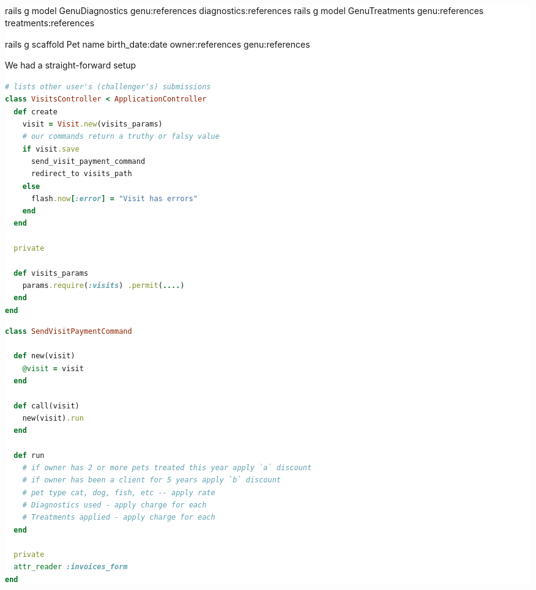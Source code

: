 rails g model GenuDiagnostics genu:references diagnostics:references
rails g model GenuTreatments genu:references treatments:references

rails g scaffold Pet name birth_date:date owner:references genu:references





We had a straight-forward setup
```ruby
# lists other user's (challenger's) submissions
class VisitsController < ApplicationController
  def create
    visit = Visit.new(visits_params)
    # our commands return a truthy or falsy value
    if visit.save
      send_visit_payment_command
      redirect_to visits_path
    else
      flash.now[:error] = "Visit has errors"
    end
  end

  private

  def visits_params
    params.require(:visits) .permit(....)
  end
end
```

```ruby
class SendVisitPaymentCommand

  def new(visit)
    @visit = visit
  end

  def call(visit)
    new(visit).run
  end

  def run
    # if owner has 2 or more pets treated this year apply `a` discount
    # if owner has been a client for 5 years apply `b` discount
    # pet type cat, dog, fish, etc -- apply rate
    # Diagnostics used - apply charge for each
    # Treatments applied - apply charge for each
  end

  private
  attr_reader :invoices_form
end
```
